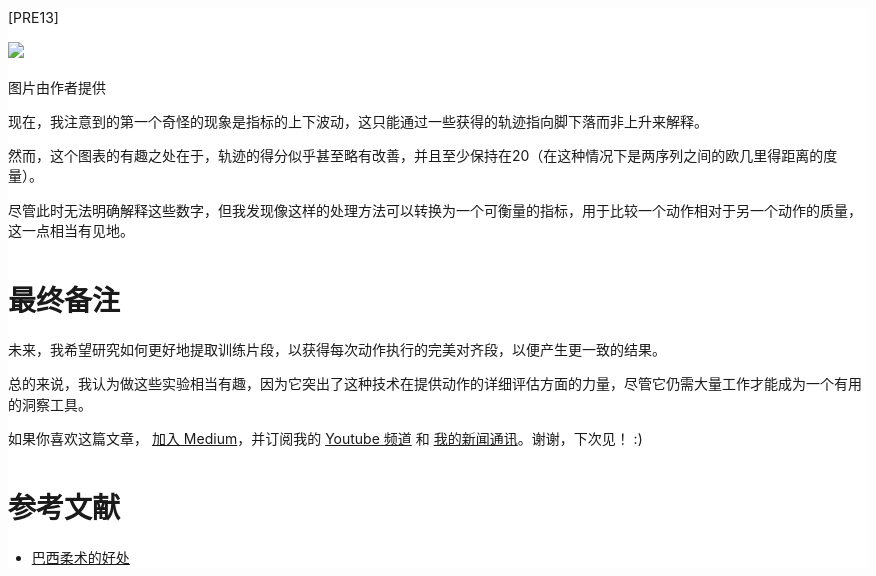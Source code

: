 [PRE13]

![](../Images/a127c80bc1cbe27b9ac14c36560a0c92.png)

图片由作者提供

现在，我注意到的第一个奇怪的现象是指标的上下波动，这只能通过一些获得的轨迹指向脚下落而非上升来解释。

然而，这个图表的有趣之处在于，轨迹的得分似乎甚至略有改善，并且至少保持在20（在这种情况下是两序列之间的欧几里得距离的度量）。

尽管此时无法明确解释这些数字，但我发现像这样的处理方法可以转换为一个可衡量的指标，用于比较一个动作相对于另一个动作的质量，这一点相当有见地。

# 最终备注

未来，我希望研究如何更好地提取训练片段，以获得每次动作执行的完美对齐段，以便产生更一致的结果。

总的来说，我认为做这些实验相当有趣，因为它突出了这种技术在提供动作的详细评估方面的力量，尽管它仍需大量工作才能成为一个有用的洞察工具。

如果你喜欢这篇文章， [加入 Medium](https://lucas-soares.medium.com/membership)，并订阅我的 [Youtube 频道](https://www.youtube.com/channel/UCu8WF59Scx9f3H1N_FgZUwQ) 和 [我的新闻通讯](https://lucas-soares.medium.com/subscribe)。谢谢，下次见！ :)

# 参考文献

+   [巴西柔术的好处](https://era.library.ualberta.ca/items/205b4732-a385-427c-b12e-45f25d9e5150?utm_source=Victor+Mignone&utm_medium=Pingback&utm_campaign=weeklyboost&utm_term=002)
